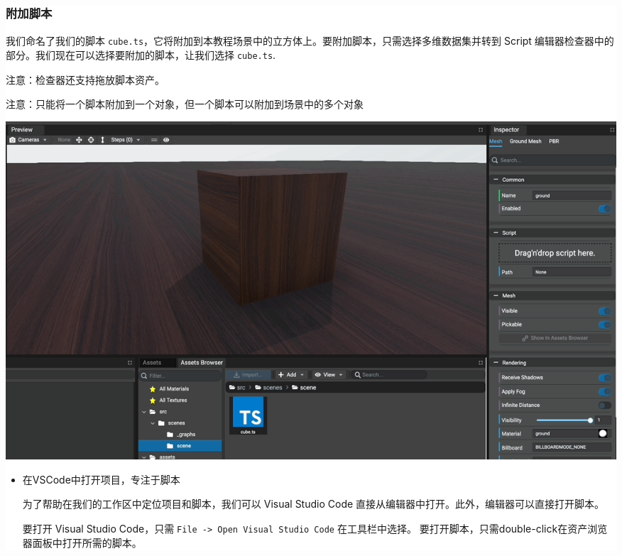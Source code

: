 ### 附加脚本
我们命名了我们的脚本 `cube.ts`，它将附加到本教程场景中的立方体上。要附加脚本，只需选择多维数据集并转到 Script 编辑器检查器中的部分。我们现在可以选择要附加的脚本，让我们选择 `cube.ts`.

注意：检查器还支持拖放脚本资产。

注意：只能将一个脚本附加到一个对象，但一个脚本可以附加到场景中的多个对象

![](./pic/attachingscript.gif)

- 在VSCode中打开项目，专注于脚本

	为了帮助在我们的工作区中定位项目和脚本，我们可以 Visual Studio Code 直接从编辑器中打开。此外，编辑器可以直接打开脚本。

	要打开 Visual Studio Code，只需 `File -> Open Visual Studio Code` 在工具栏中选择。
要打开脚本，只需double-click在资产浏览器面板中打开所需的脚本。
